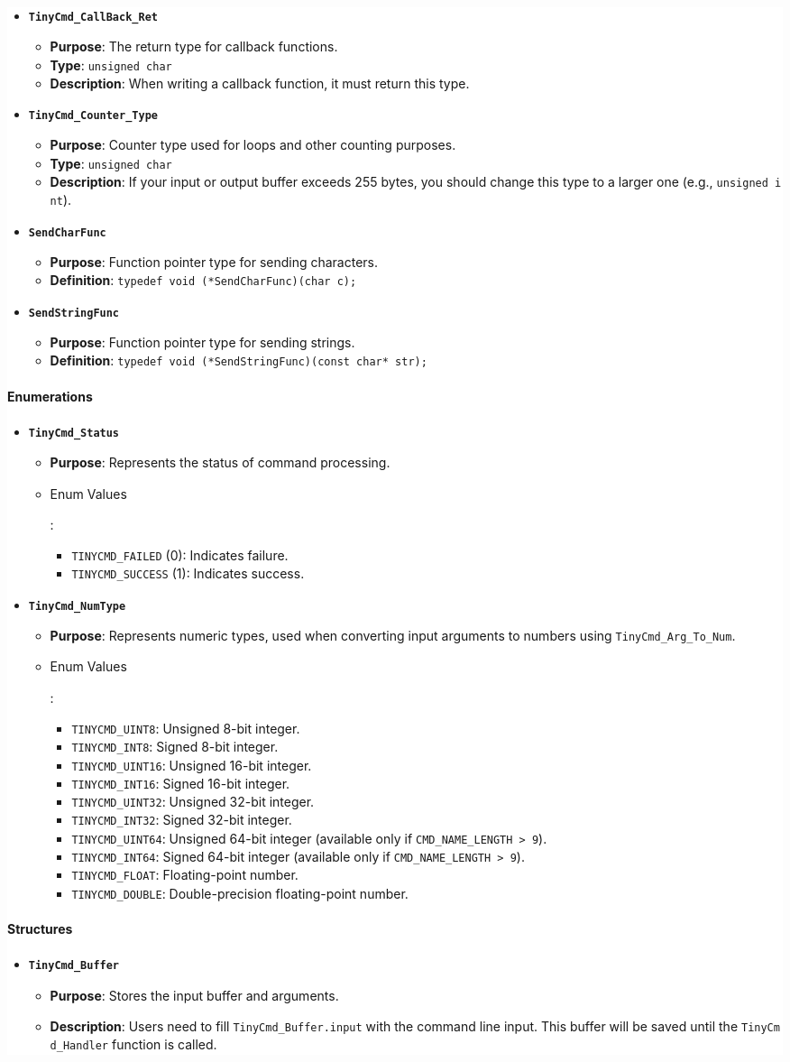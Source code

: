 - **`TinyCmd_CallBack_Ret`**
  - **Purpose**: The return type for callback functions.
  - **Type**: `unsigned char`
  - **Description**: When writing a callback function, it must return this type.
- **`TinyCmd_Counter_Type`**
  - **Purpose**: Counter type used for loops and other counting purposes.
  - **Type**: `unsigned char`
  - **Description**: If your input or output buffer exceeds 255 bytes, you should change this type to a larger one (e.g., `unsigned int`).
- **`SendCharFunc`**
  - **Purpose**: Function pointer type for sending characters.
  - **Definition**: `typedef void (*SendCharFunc)(char c);`

- **`SendStringFunc`**
  - **Purpose**: Function pointer type for sending strings.
  - **Definition**: `typedef void (*SendStringFunc)(const char* str);`

#### Enumerations

- **`TinyCmd_Status`**

  - **Purpose**: Represents the status of command processing.

  - Enum Values

    :

    - `TINYCMD_FAILED` (0): Indicates failure.
    - `TINYCMD_SUCCESS` (1): Indicates success.

- **`TinyCmd_NumType`**

  - **Purpose**: Represents numeric types, used when converting input arguments to numbers using `TinyCmd_Arg_To_Num`.

  - Enum Values

    :

    - `TINYCMD_UINT8`: Unsigned 8-bit integer.
    - `TINYCMD_INT8`: Signed 8-bit integer.
    - `TINYCMD_UINT16`: Unsigned 16-bit integer.
    - `TINYCMD_INT16`: Signed 16-bit integer.
    - `TINYCMD_UINT32`: Unsigned 32-bit integer.
    - `TINYCMD_INT32`: Signed 32-bit integer.
    - `TINYCMD_UINT64`: Unsigned 64-bit integer (available only if `CMD_NAME_LENGTH > 9`).
    - `TINYCMD_INT64`: Signed 64-bit integer (available only if `CMD_NAME_LENGTH > 9`).
    - `TINYCMD_FLOAT`: Floating-point number.
    - `TINYCMD_DOUBLE`: Double-precision floating-point number.

#### Structures

- **`TinyCmd_Buffer`**

  - **Purpose**: Stores the input buffer and arguments.

  - **Description**: Users need to fill `TinyCmd_Buffer.input` with the command line input. This buffer will be saved until the `TinyCmd_Handler` function is called.
